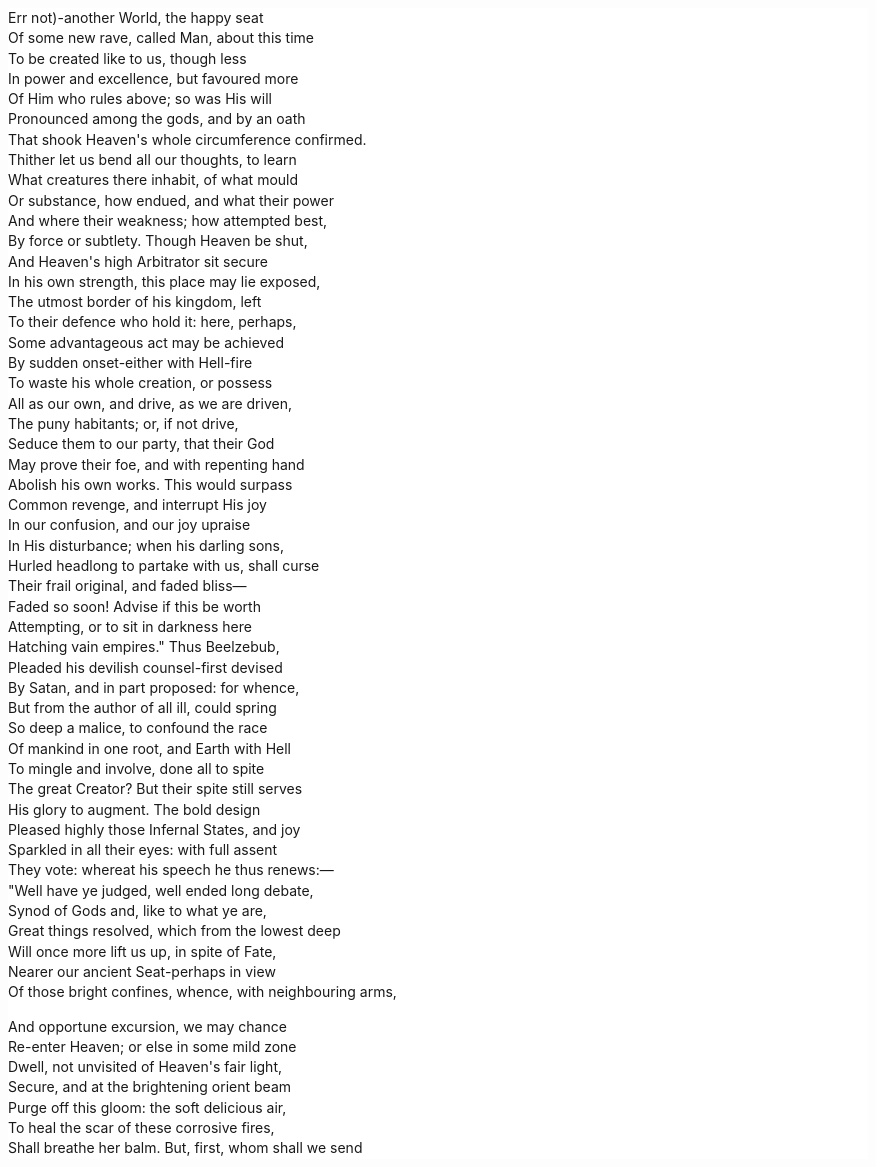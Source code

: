 Err not)-another World, the happy seat<br/>
Of some new rave, called Man, about this time<br/>
To be created like to us, though less<br/>
In power and excellence, but favoured more<br/>
Of Him who rules above; so was His will<br/>
Pronounced among the gods, and by an oath<br/>
That shook Heaven's whole circumference confirmed.<br/>
Thither let us bend all our thoughts, to learn<br/>
What creatures there inhabit, of what mould<br/>
Or substance, how endued, and what their power<br/>
And where their weakness; how attempted best,<br/>
By force or subtlety. Though Heaven be shut,<br/>
And Heaven's high Arbitrator sit secure<br/>
In his own strength, this place may lie exposed,<br/>
The utmost border of his kingdom, left<br/>
To their defence who hold it: here, perhaps,<br/>
Some advantageous act may be achieved<br/>
By sudden onset-either with Hell-fire<br/>
To waste his whole creation, or possess<br/>
All as our own, and drive, as we are driven,<br/>
The puny habitants; or, if not drive,<br/>
Seduce them to our party, that their God<br/>
May prove their foe, and with repenting hand<br/>
Abolish his own works. This would surpass<br/>
Common revenge, and interrupt His joy<br/>
In our confusion, and our joy upraise<br/>
In His disturbance; when his darling sons,<br/>
Hurled headlong to partake with us, shall curse<br/>
Their frail original, and faded bliss—<br/>
Faded so soon! Advise if this be worth<br/>
Attempting, or to sit in darkness here<br/>
Hatching vain empires." Thus Beelzebub,<br/>
Pleaded his devilish counsel-first devised<br/>
By Satan, and in part proposed: for whence,<br/>
But from the author of all ill, could spring<br/>
So deep a malice, to confound the race<br/>
Of mankind in one root, and Earth with Hell<br/>
To mingle and involve, done all to spite<br/>
The great Creator? But their spite still serves<br/>
His glory to augment. The bold design<br/>
Pleased highly those Infernal States, and joy<br/>
Sparkled in all their eyes: with full assent<br/>
They vote: whereat his speech he thus renews:—<br/>
"Well have ye judged, well ended long debate,<br/>
Synod of Gods and, like to what ye are,<br/>
Great things resolved, which from the lowest deep<br/>
Will once more lift us up, in spite of Fate,<br/>
Nearer our ancient Seat-perhaps in view<br/>
Of those bright confines, whence, with neighbouring arms,

And opportune excursion, we may chance<br/>
Re-enter Heaven; or else in some mild zone<br/>
Dwell, not unvisited of Heaven's fair light,<br/>
Secure, and at the brightening orient beam<br/>
Purge off this gloom: the soft delicious air,<br/>
To heal the scar of these corrosive fires,<br/>
Shall breathe her balm. But, first, whom shall we send
